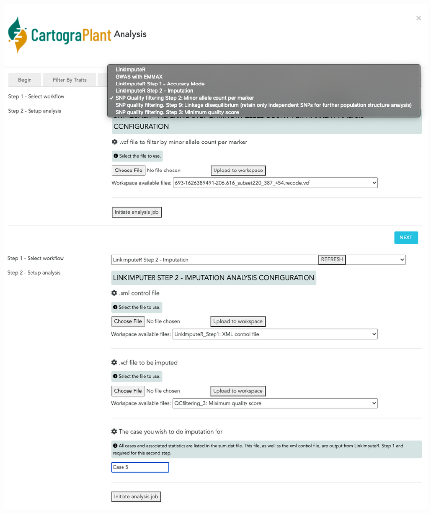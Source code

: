 ![ChoseWorkflow](ChoseWorkflow.png "ChoseWorkflow")
![LinkImputeR2](LinkImputeR2.png "LinkImputeR2")
